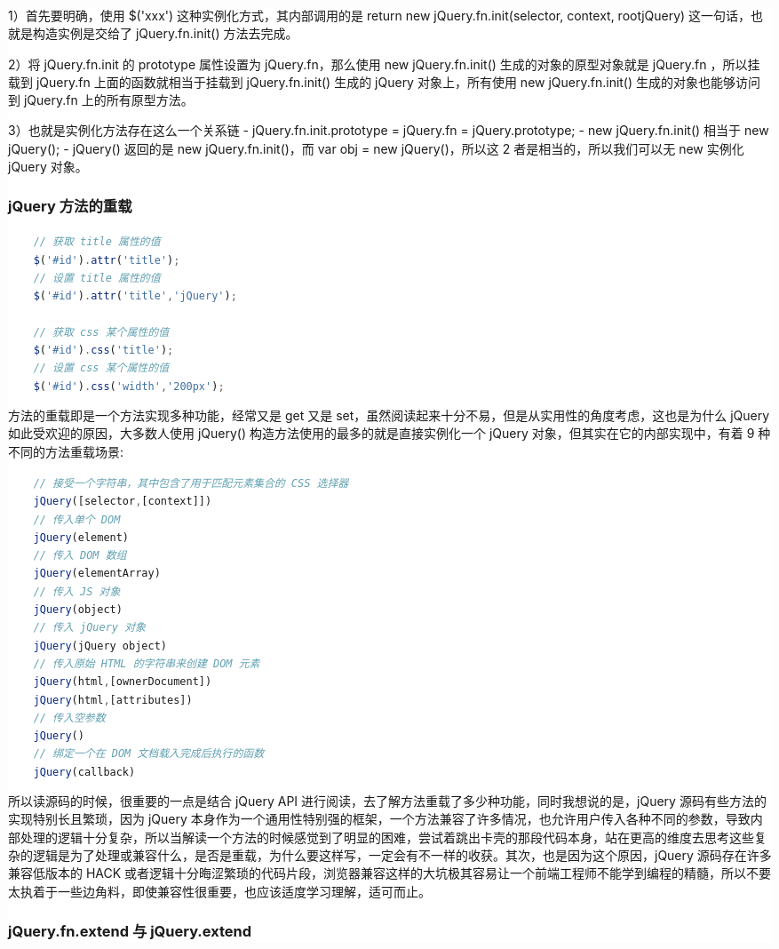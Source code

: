1）首先要明确，使用 $('xxx') 这种实例化方式，其内部调用的是 return new jQuery.fn.init(selector, context, rootjQuery) 这一句话，也就是构造实例是交给了 jQuery.fn.init() 方法去完成。

2）将 jQuery.fn.init 的 prototype 属性设置为 jQuery.fn，那么使用 new jQuery.fn.init() 生成的对象的原型对象就是 jQuery.fn ，所以挂载到 jQuery.fn 上面的函数就相当于挂载到 jQuery.fn.init() 生成的 jQuery 对象上，所有使用 new jQuery.fn.init() 生成的对象也能够访问到 jQuery.fn 上的所有原型方法。

3）也就是实例化方法存在这么一个关系链
    - jQuery.fn.init.prototype = jQuery.fn = jQuery.prototype;
    - new jQuery.fn.init() 相当于 new jQuery();
    - jQuery() 返回的是 new jQuery.fn.init()，而 var obj = new jQuery()，所以这 2 者是相当的，所以我们可以无 new 实例化 jQuery 对象。

### jQuery 方法的重载
``` Javascript
    // 获取 title 属性的值
    $('#id').attr('title');
    // 设置 title 属性的值
    $('#id').attr('title','jQuery');
    
    // 获取 css 某个属性的值
    $('#id').css('title');
    // 设置 css 某个属性的值
    $('#id').css('width','200px');
```
方法的重载即是一个方法实现多种功能，经常又是 get 又是 set，虽然阅读起来十分不易，但是从实用性的角度考虑，这也是为什么 jQuery 如此受欢迎的原因，大多数人使用 jQuery() 构造方法使用的最多的就是直接实例化一个 jQuery 对象，但其实在它的内部实现中，有着 9 种不同的方法重载场景:
``` Javascript
    // 接受一个字符串，其中包含了用于匹配元素集合的 CSS 选择器
    jQuery([selector,[context]])
    // 传入单个 DOM
    jQuery(element)
    // 传入 DOM 数组
    jQuery(elementArray)
    // 传入 JS 对象
    jQuery(object)
    // 传入 jQuery 对象
    jQuery(jQuery object)
    // 传入原始 HTML 的字符串来创建 DOM 元素
    jQuery(html,[ownerDocument])
    jQuery(html,[attributes])
    // 传入空参数
    jQuery()
    // 绑定一个在 DOM 文档载入完成后执行的函数
    jQuery(callback)
```
所以读源码的时候，很重要的一点是结合 jQuery API 进行阅读，去了解方法重载了多少种功能，同时我想说的是，jQuery 源码有些方法的实现特别长且繁琐，因为 jQuery 本身作为一个通用性特别强的框架，一个方法兼容了许多情况，也允许用户传入各种不同的参数，导致内部处理的逻辑十分复杂，所以当解读一个方法的时候感觉到了明显的困难，尝试着跳出卡壳的那段代码本身，站在更高的维度去思考这些复杂的逻辑是为了处理或兼容什么，是否是重载，为什么要这样写，一定会有不一样的收获。其次，也是因为这个原因，jQuery 源码存在许多兼容低版本的 HACK 或者逻辑十分晦涩繁琐的代码片段，浏览器兼容这样的大坑极其容易让一个前端工程师不能学到编程的精髓，所以不要太执着于一些边角料，即使兼容性很重要，也应该适度学习理解，适可而止。

### jQuery.fn.extend 与 jQuery.extend
